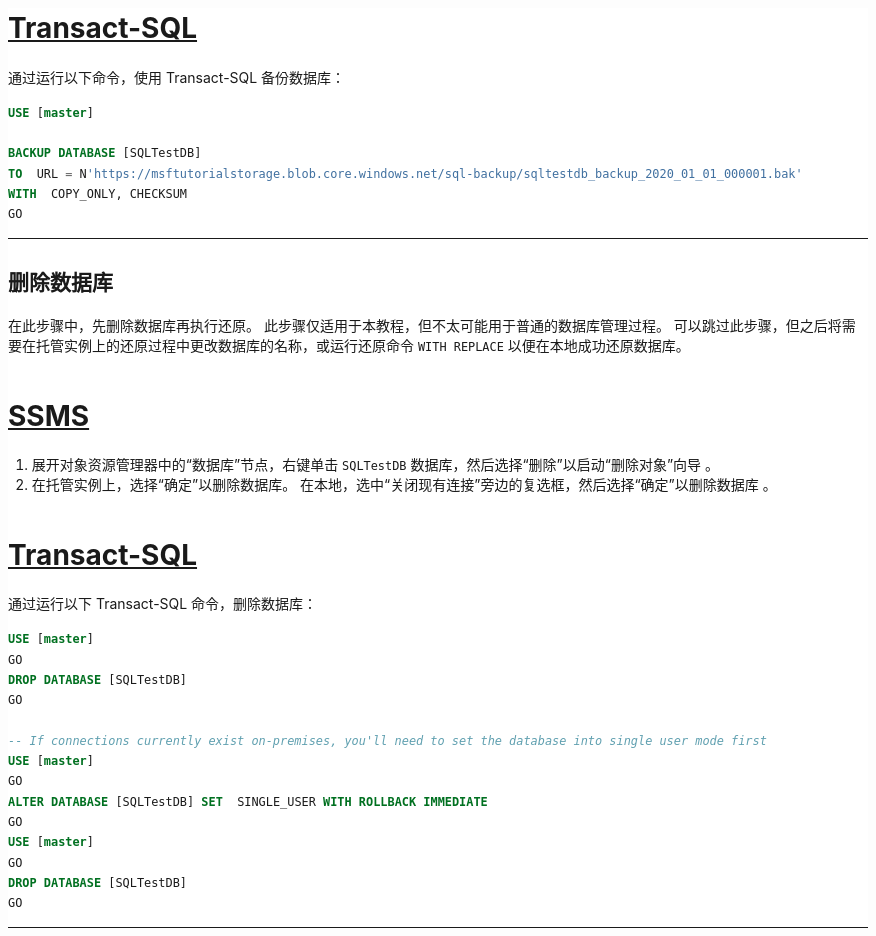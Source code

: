 
# <a name="transact-sql"></a>[Transact-SQL](#tab/tsql)

通过运行以下命令，使用 Transact-SQL 备份数据库： 


```sql
USE [master]

BACKUP DATABASE [SQLTestDB] 
TO  URL = N'https://msftutorialstorage.blob.core.windows.net/sql-backup/sqltestdb_backup_2020_01_01_000001.bak' 
WITH  COPY_ONLY, CHECKSUM
GO
```

---

## <a name="delete-database"></a>删除数据库
在此步骤中，先删除数据库再执行还原。 此步骤仅适用于本教程，但不太可能用于普通的数据库管理过程。 可以跳过此步骤，但之后将需要在托管实例上的还原过程中更改数据库的名称，或运行还原命令 `WITH REPLACE` 以便在本地成功还原数据库。 

# <a name="ssms"></a>[SSMS](#tab/SSMS)

1. 展开对象资源管理器中的“数据库”节点，右键单击 `SQLTestDB` 数据库，然后选择“删除”以启动“删除对象”向导  。 
1. 在托管实例上，选择“确定”以删除数据库。 在本地，选中“关闭现有连接”旁边的复选框，然后选择“确定”以删除数据库 。 

# <a name="transact-sql"></a>[Transact-SQL](#tab/tsql)

通过运行以下 Transact-SQL 命令，删除数据库：

```sql
USE [master]
GO
DROP DATABASE [SQLTestDB]
GO

-- If connections currently exist on-premises, you'll need to set the database into single user mode first
USE [master]
GO
ALTER DATABASE [SQLTestDB] SET  SINGLE_USER WITH ROLLBACK IMMEDIATE
GO
USE [master]
GO
DROP DATABASE [SQLTestDB]
GO
```

---
